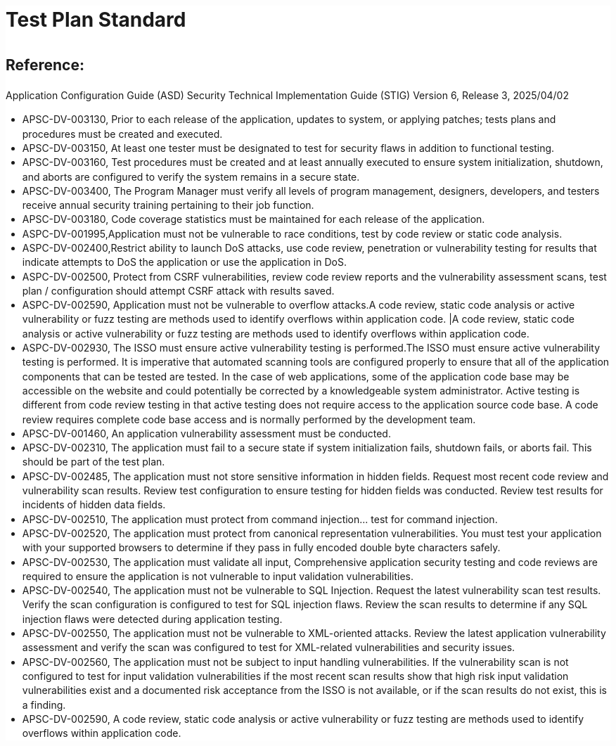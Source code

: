# Test Plan Standard

## Reference:
Application Configuration Guide (ASD) Security Technical Implementation Guide (STIG) Version 6, Release 3, 2025/04/02
  - APSC-DV-003130, Prior to each release of the application, updates to system, or applying patches; tests plans and procedures must be created and executed.
  - APSC-DV-003150, At least one tester must be designated to test for security flaws in addition to functional testing.
  - APSC-DV-003160, Test procedures must be created and at least annually executed to ensure system initialization, shutdown, and aborts are configured to verify the system remains in a secure state.
  - APSC-DV-003400, The Program Manager must verify all levels of program management, designers, developers, and testers receive annual security training pertaining to their job function.
  - APSC-DV-003180, Code coverage statistics must be maintained for each release of the application.
  - ASPC-DV-001995,Application must not be vulnerable to race conditions, test by code review or static code analysis.
  - ASPC-DV-002400,Restrict ability to launch DoS attacks, use code review, penetration or vulnerability testing for results that indicate attempts to DoS the application or use the application in DoS.
  - ASPC-DV-002500, Protect from CSRF vulnerabilities, review code review reports and the vulnerability assessment scans, test plan / configuration should attempt CSRF attack with results saved.
  - ASPC-DV-002590, Application must not be vulnerable to overflow attacks.A code review, static code analysis or active vulnerability or fuzz testing are methods used to identify overflows within application code. |A code review, static code analysis or active vulnerability or fuzz testing are methods used to identify overflows within application code.
  - ASPC-DV-002930, The ISSO must ensure active vulnerability testing is performed.The ISSO must ensure active vulnerability testing is performed.  It is imperative that automated scanning tools are configured properly to ensure that all of the application components that can be tested are tested. In the case of web applications, some of the application code base may be accessible on the website and could potentially be corrected by a knowledgeable system administrator. Active testing is different from code review testing in that active testing does not require access to the application source code base. A code review requires complete code base access and is normally performed by the development team.
  - APSC-DV-001460, An application vulnerability assessment must be conducted.
  - APSC-DV-002310, The application must fail to a secure state if system initialization fails, shutdown fails, or aborts fail. This should be part of the test plan.
  - APSC-DV-002485, The application must not store sensitive information in hidden fields. Request most recent code review and vulnerability scan results.  Review test configuration to ensure testing for hidden fields was conducted.  Review test results for incidents of hidden data fields.
  - APSC-DV-002510, The application must protect from command injection... test for command injection.
  - APSC-DV-002520, The application must protect from canonical representation vulnerabilities.   You must test your application with your supported browsers to determine if they pass in fully encoded double byte characters safely.
  - APSC-DV-002530, The application must validate all input, Comprehensive application security testing and code reviews are required to ensure the application is not vulnerable to input validation vulnerabilities.
  - APSC-DV-002540, The application must not be vulnerable to SQL Injection. Request the latest vulnerability scan test results.  Verify the scan configuration is configured to test for SQL injection flaws.  Review the scan results to determine if any SQL injection flaws were detected during application testing.
  - APSC-DV-002550, The application must not be vulnerable to XML-oriented attacks. Review the latest application vulnerability assessment and verify the scan was configured to test for XML-related vulnerabilities and security issues.
  - APSC-DV-002560, The application must not be subject to input handling vulnerabilities. If the vulnerability scan is not configured to test for input validation vulnerabilities if the most recent scan results show that high risk input validation vulnerabilities exist and a documented risk acceptance from the ISSO is not available, or if the scan results do not exist, this is a finding.
  - APSC-DV-002590, A code review, static code analysis or active vulnerability or fuzz testing are methods used to identify overflows within application code.
